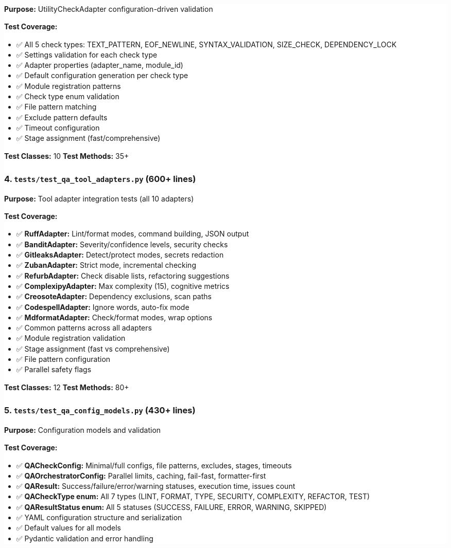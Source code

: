 **Purpose:** UtilityCheckAdapter configuration-driven validation

**Test Coverage:**

- ✅ All 5 check types: TEXT_PATTERN, EOF_NEWLINE, SYNTAX_VALIDATION, SIZE_CHECK, DEPENDENCY_LOCK
- ✅ Settings validation for each check type
- ✅ Adapter properties (adapter_name, module_id)
- ✅ Default configuration generation per check type
- ✅ Module registration patterns
- ✅ Check type enum validation
- ✅ File pattern matching
- ✅ Exclude pattern defaults
- ✅ Timeout configuration
- ✅ Stage assignment (fast/comprehensive)

**Test Classes:** 10
**Test Methods:** 35+

### 4. `tests/test_qa_tool_adapters.py` (600+ lines)

**Purpose:** Tool adapter integration tests (all 10 adapters)

**Test Coverage:**

- ✅ **RuffAdapter:** Lint/format modes, command building, JSON output
- ✅ **BanditAdapter:** Severity/confidence levels, security checks
- ✅ **GitleaksAdapter:** Detect/protect modes, secrets redaction
- ✅ **ZubanAdapter:** Strict mode, incremental checking
- ✅ **RefurbAdapter:** Check disable lists, refactoring suggestions
- ✅ **ComplexipyAdapter:** Max complexity (15), cognitive metrics
- ✅ **CreosoteAdapter:** Dependency exclusions, scan paths
- ✅ **CodespellAdapter:** Ignore words, auto-fix mode
- ✅ **MdformatAdapter:** Check/format modes, wrap options
- ✅ Common patterns across all adapters
- ✅ Module registration validation
- ✅ Stage assignment (fast vs comprehensive)
- ✅ File pattern configuration
- ✅ Parallel safety flags

**Test Classes:** 12
**Test Methods:** 80+

### 5. `tests/test_qa_config_models.py` (430+ lines)

**Purpose:** Configuration models and validation

**Test Coverage:**

- ✅ **QACheckConfig:** Minimal/full configs, file patterns, excludes, stages, timeouts
- ✅ **QAOrchestratorConfig:** Parallel limits, caching, fail-fast, formatter-first
- ✅ **QAResult:** Success/failure/error/warning statuses, execution time, issues count
- ✅ **QACheckType enum:** All 7 types (LINT, FORMAT, TYPE, SECURITY, COMPLEXITY, REFACTOR, TEST)
- ✅ **QAResultStatus enum:** All 5 statuses (SUCCESS, FAILURE, ERROR, WARNING, SKIPPED)
- ✅ YAML configuration structure and serialization
- ✅ Default values for all models
- ✅ Pydantic validation and error handling
